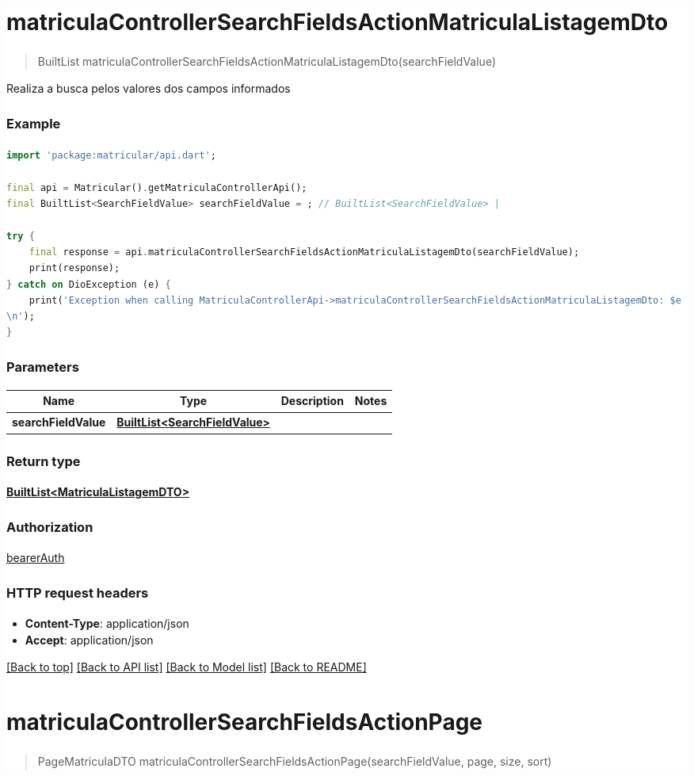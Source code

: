 # **matriculaControllerSearchFieldsActionMatriculaListagemDto**
> BuiltList<MatriculaListagemDTO> matriculaControllerSearchFieldsActionMatriculaListagemDto(searchFieldValue)



Realiza a busca pelos valores dos campos informados

### Example
```dart
import 'package:matricular/api.dart';

final api = Matricular().getMatriculaControllerApi();
final BuiltList<SearchFieldValue> searchFieldValue = ; // BuiltList<SearchFieldValue> | 

try {
    final response = api.matriculaControllerSearchFieldsActionMatriculaListagemDto(searchFieldValue);
    print(response);
} catch on DioException (e) {
    print('Exception when calling MatriculaControllerApi->matriculaControllerSearchFieldsActionMatriculaListagemDto: $e\n');
}
```

### Parameters

Name | Type | Description  | Notes
------------- | ------------- | ------------- | -------------
 **searchFieldValue** | [**BuiltList&lt;SearchFieldValue&gt;**](SearchFieldValue.md)|  | 

### Return type

[**BuiltList&lt;MatriculaListagemDTO&gt;**](MatriculaListagemDTO.md)

### Authorization

[bearerAuth](../README.md#bearerAuth)

### HTTP request headers

 - **Content-Type**: application/json
 - **Accept**: application/json

[[Back to top]](#) [[Back to API list]](../README.md#documentation-for-api-endpoints) [[Back to Model list]](../README.md#documentation-for-models) [[Back to README]](../README.md)

# **matriculaControllerSearchFieldsActionPage**
> PageMatriculaDTO matriculaControllerSearchFieldsActionPage(searchFieldValue, page, size, sort)

